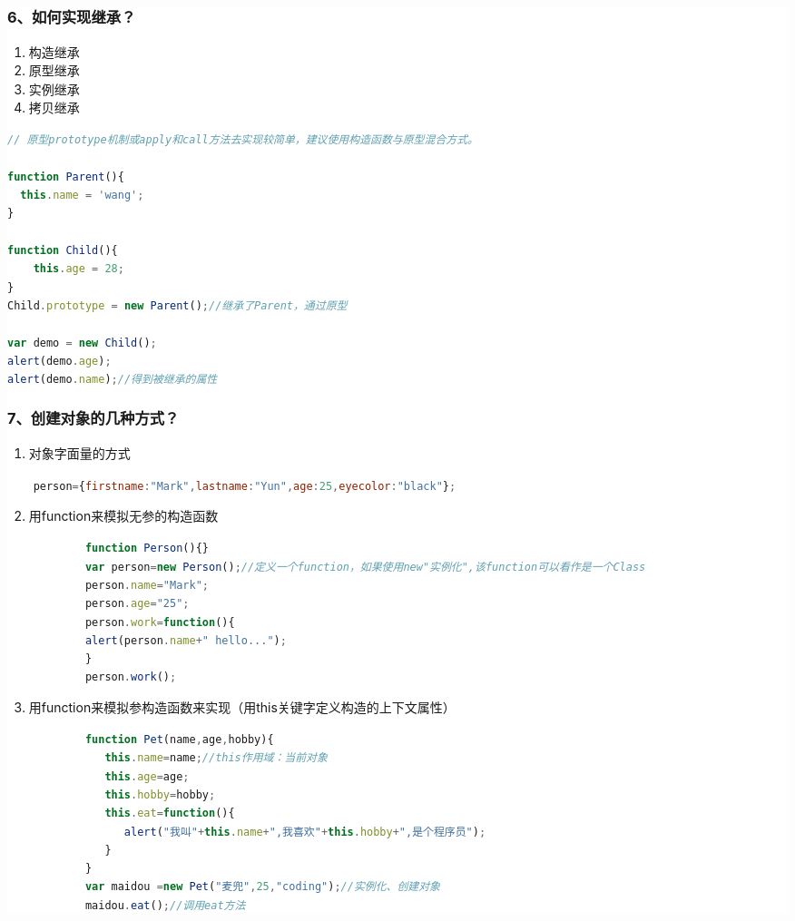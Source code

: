 

### 6、如何实现继承？

1. 构造继承
2. 原型继承
3. 实例继承
4. 拷贝继承

```js
// 原型prototype机制或apply和call方法去实现较简单，建议使用构造函数与原型混合方式。
	
function Parent(){
  this.name = 'wang';
}

function Child(){
	this.age = 28;
}
Child.prototype = new Parent();//继承了Parent，通过原型

var demo = new Child();
alert(demo.age);
alert(demo.name);//得到被继承的属性

```
### 7、创建对象的几种方式？

1. 对象字面量的方式   
```js
	person={firstname:"Mark",lastname:"Yun",age:25,eyecolor:"black"};
```
2. 用function来模拟无参的构造函数
```js
			function Person(){}
			var person=new Person();//定义一个function，如果使用new"实例化",该function可以看作是一个Class
			person.name="Mark";
			person.age="25";
			person.work=function(){
			alert(person.name+" hello...");
			}
			person.work();
```
3. 用function来模拟参构造函数来实现（用this关键字定义构造的上下文属性）
```js
			function Pet(name,age,hobby){
			   this.name=name;//this作用域：当前对象
			   this.age=age;
			   this.hobby=hobby;
			   this.eat=function(){
			      alert("我叫"+this.name+",我喜欢"+this.hobby+",是个程序员");
			   }
			}
			var maidou =new Pet("麦兜",25,"coding");//实例化、创建对象
			maidou.eat();//调用eat方法
```

